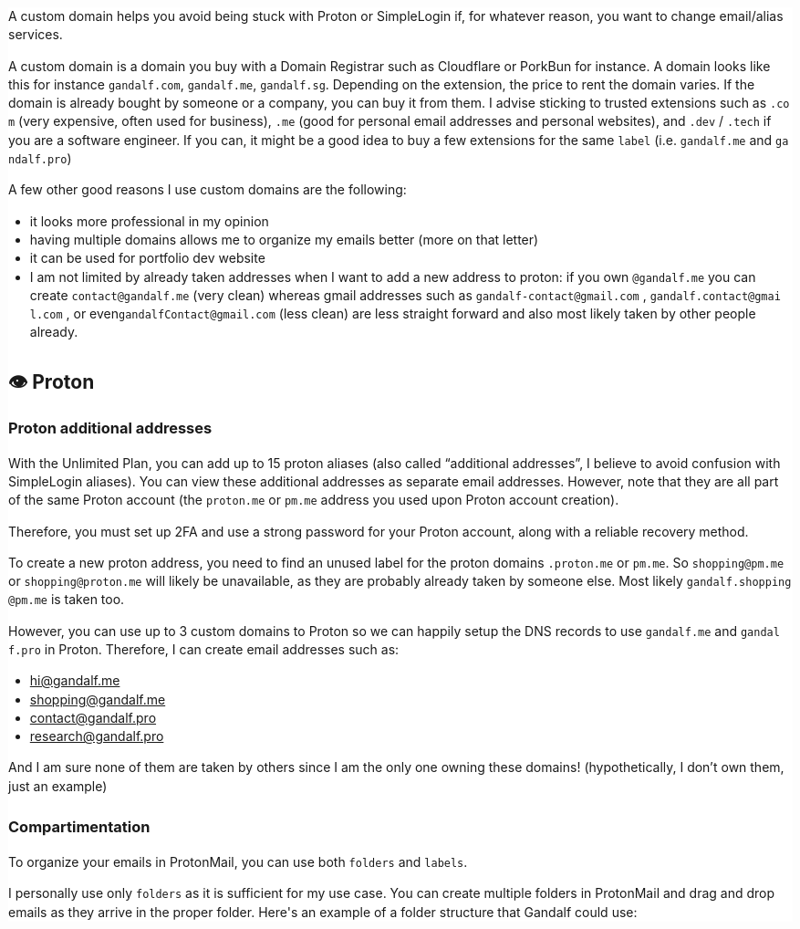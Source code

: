 A custom domain helps you avoid being stuck with Proton or SimpleLogin if, for whatever reason, you want to change email/alias services.

A custom domain is a domain you buy with a Domain Registrar such as Cloudflare or PorkBun for instance. A domain looks like this for instance `gandalf.com`, `gandalf.me`, `gandalf.sg`. Depending on the extension, the price to rent the domain varies. If the domain is already bought by someone or a company, you can buy it from them. I advise sticking to trusted extensions such as `.com` (very expensive, often used for business), `.me` (good for personal email addresses and personal websites), and `.dev` / `.tech` if you are a software engineer. If you can, it might be a good idea to buy a few extensions for the same `label` (i.e. `gandalf.me` and `gandalf.pro`)

A few other good reasons I use custom domains are the following:

- it looks more professional in my opinion
- having multiple domains allows me to organize my emails better (more on that letter)
- it can be used for portfolio dev website
- I am not limited by already taken addresses when I want to add a new address to proton: if you own `@gandalf.me` you can create `contact@gandalf.me` (very clean) whereas gmail addresses such as `gandalf-contact@gmail.com` , `gandalf.contact@gmail.com` , or even`gandalfContact@gmail.com` (less clean) are less straight forward and also most likely taken by other people already.

## 👁️ Proton

### Proton additional addresses

With the Unlimited Plan, you can add up to 15 proton aliases (also called “additional addresses”, I believe to avoid confusion with SimpleLogin aliases). You can view these additional addresses as separate email addresses. However, note that they are all part of the same Proton account (the `proton.me` or `pm.me` address you used upon Proton account creation).

Therefore, you must set up 2FA and use a strong password for your Proton account, along with a reliable recovery method.

To create a new proton address, you need to find an unused label for the proton domains `.proton.me` or `pm.me`. So `shopping@pm.me` or `shopping@proton.me` will likely be unavailable, as they are probably already taken by someone else. Most likely `gandalf.shopping@pm.me` is taken too.

However, you can use up to 3 custom domains to Proton so we can happily setup the DNS records to use `gandalf.me` and `gandalf.pro` in Proton. Therefore, I can create email addresses such as:

- hi@gandalf.me
- shopping@gandalf.me
- contact@gandalf.pro
- research@gandalf.pro

And I am sure none of them are taken by others since I am the only one owning these domains! (hypothetically, I don’t own them, just an example)

### Compartimentation

To organize your emails in ProtonMail, you can use both `folders` and `labels`.

I personally use only `folders` as it is sufficient for my use case. You can create multiple folders in ProtonMail and drag and drop emails as they arrive in the proper folder. Here's an example of a folder structure that Gandalf could use:
